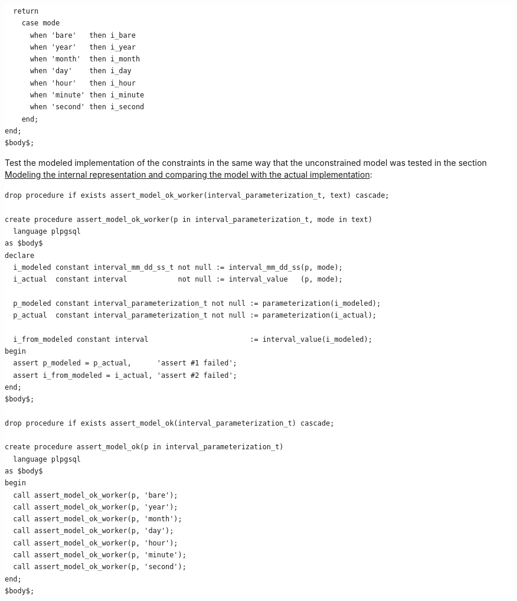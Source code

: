 ```plpgsql
  return
    case mode
      when 'bare'   then i_bare
      when 'year'   then i_year
      when 'month'  then i_month
      when 'day'    then i_day
      when 'hour'   then i_hour
      when 'minute' then i_minute
      when 'second' then i_second
    end;
end;
$body$;
```

Test the modeled implementation of the constraints in the same way that the unconstrained model was tested in the section [Modeling the internal representation and comparing the model with the actual implementation](../interval-representation/internal-representation-model/):

```plpgsql
drop procedure if exists assert_model_ok_worker(interval_parameterization_t, text) cascade;

create procedure assert_model_ok_worker(p in interval_parameterization_t, mode in text)
  language plpgsql
as $body$
declare
  i_modeled constant interval_mm_dd_ss_t not null := interval_mm_dd_ss(p, mode);
  i_actual  constant interval            not null := interval_value   (p, mode);

  p_modeled constant interval_parameterization_t not null := parameterization(i_modeled);
  p_actual  constant interval_parameterization_t not null := parameterization(i_actual);

  i_from_modeled constant interval                        := interval_value(i_modeled);
begin
  assert p_modeled = p_actual,      'assert #1 failed';
  assert i_from_modeled = i_actual, 'assert #2 failed';
end;
$body$;

drop procedure if exists assert_model_ok(interval_parameterization_t) cascade;

create procedure assert_model_ok(p in interval_parameterization_t)
  language plpgsql
as $body$
begin
  call assert_model_ok_worker(p, 'bare');
  call assert_model_ok_worker(p, 'year');
  call assert_model_ok_worker(p, 'month');
  call assert_model_ok_worker(p, 'day');
  call assert_model_ok_worker(p, 'hour');
  call assert_model_ok_worker(p, 'minute');
  call assert_model_ok_worker(p, 'second');
end;
$body$;
```

